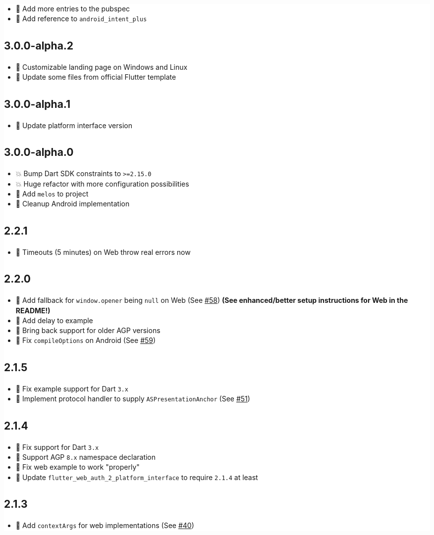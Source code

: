 - 🌹 Add more entries to the pubspec
- 🌹 Add reference to `android_intent_plus`

## 3.0.0-alpha.2

- 🎉 Customizable landing page on Windows and Linux
- 🌹 Update some files from official Flutter template

## 3.0.0-alpha.1

- 🐛 Update platform interface version

## 3.0.0-alpha.0

- 💥 Bump Dart SDK constraints to `>=2.15.0`
- 💥 Huge refactor with more configuration possibilities
- 🎉 Add `melos` to project
- 🌹 Cleanup Android implementation

## 2.2.1

- 🌹 Timeouts (5 minutes) on Web throw real errors now

## 2.2.0

- 🎉 Add fallback for `window.opener` being `null` on Web (See [#58](https://github.com/ThexXTURBOXx/flutter_web_auth_2/issues/58)) **(See enhanced/better setup instructions for Web in the README!)**
- 🌹 Add delay to example
- 🌹 Bring back support for older AGP versions
- 🐛 Fix `compileOptions` on Android (See [#59](https://github.com/ThexXTURBOXx/flutter_web_auth_2/issues/59))

## 2.1.5

- 🌹 Fix example support for Dart `3.x`
- 🐛 Implement protocol handler to supply `ASPresentationAnchor` (See [#51](https://github.com/ThexXTURBOXx/flutter_web_auth_2/issues/51))

## 2.1.4

- 🌹 Fix support for Dart `3.x`
- 🌹 Support AGP `8.x` namespace declaration
- 🌹 Fix web example to work "properly"
- 🐛 Update `flutter_web_auth_2_platform_interface` to require `2.1.4` at least

## 2.1.3

- 🌹 Add `contextArgs` for web implementations (See [#40](https://github.com/ThexXTURBOXx/flutter_web_auth_2/issues/40))
